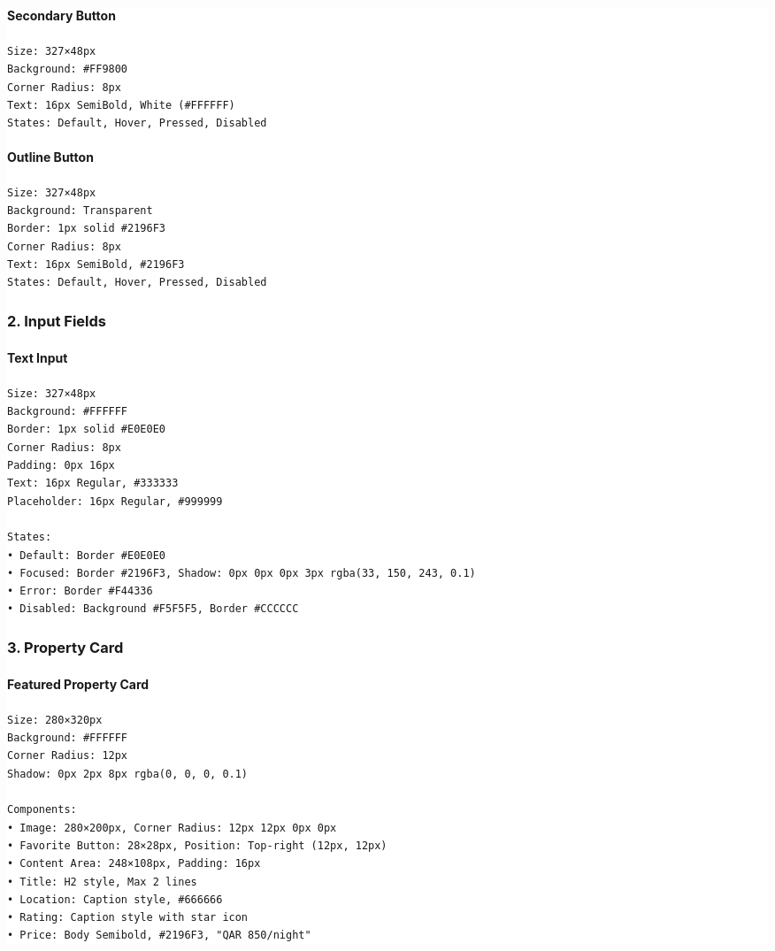 #### **Secondary Button**
```figma
Size: 327×48px
Background: #FF9800
Corner Radius: 8px
Text: 16px SemiBold, White (#FFFFFF)
States: Default, Hover, Pressed, Disabled
```

#### **Outline Button**
```figma
Size: 327×48px
Background: Transparent
Border: 1px solid #2196F3
Corner Radius: 8px
Text: 16px SemiBold, #2196F3
States: Default, Hover, Pressed, Disabled
```

### **2. Input Fields**

#### **Text Input**
```figma
Size: 327×48px
Background: #FFFFFF
Border: 1px solid #E0E0E0
Corner Radius: 8px
Padding: 0px 16px
Text: 16px Regular, #333333
Placeholder: 16px Regular, #999999

States:
• Default: Border #E0E0E0
• Focused: Border #2196F3, Shadow: 0px 0px 0px 3px rgba(33, 150, 243, 0.1)
• Error: Border #F44336
• Disabled: Background #F5F5F5, Border #CCCCCC
```

### **3. Property Card**

#### **Featured Property Card**
```figma
Size: 280×320px
Background: #FFFFFF
Corner Radius: 12px
Shadow: 0px 2px 8px rgba(0, 0, 0, 0.1)

Components:
• Image: 280×200px, Corner Radius: 12px 12px 0px 0px
• Favorite Button: 28×28px, Position: Top-right (12px, 12px)
• Content Area: 248×108px, Padding: 16px
• Title: H2 style, Max 2 lines
• Location: Caption style, #666666
• Rating: Caption style with star icon
• Price: Body Semibold, #2196F3, "QAR 850/night"
```
